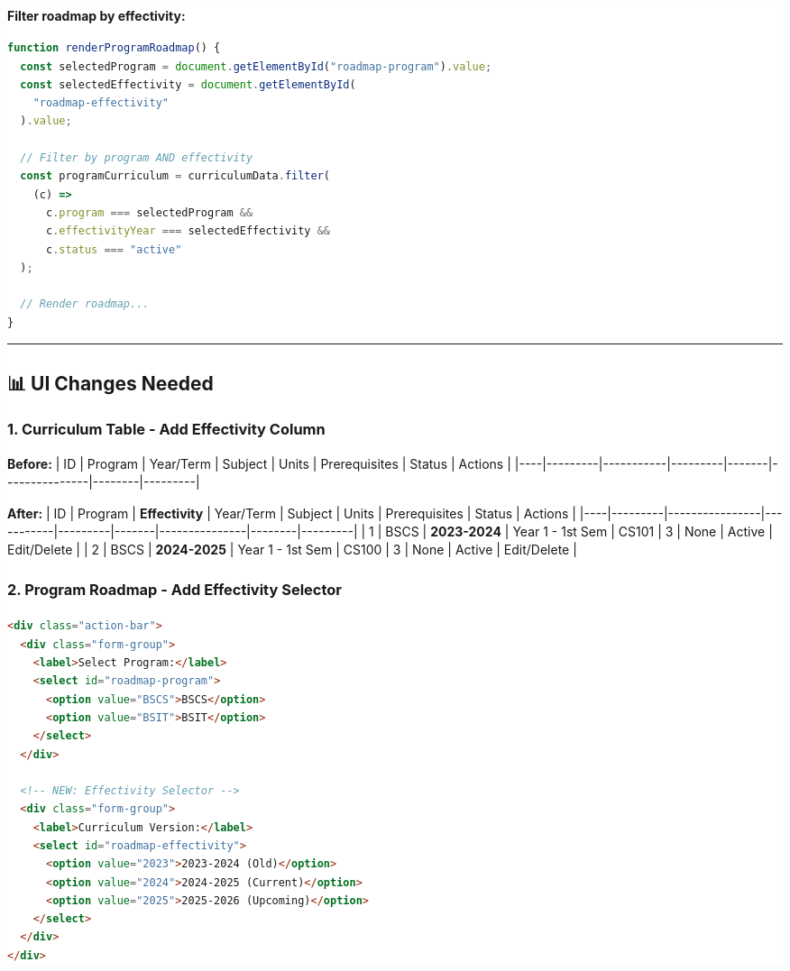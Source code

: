 **Filter roadmap by effectivity:**

```javascript
function renderProgramRoadmap() {
  const selectedProgram = document.getElementById("roadmap-program").value;
  const selectedEffectivity = document.getElementById(
    "roadmap-effectivity"
  ).value;

  // Filter by program AND effectivity
  const programCurriculum = curriculumData.filter(
    (c) =>
      c.program === selectedProgram &&
      c.effectivityYear === selectedEffectivity &&
      c.status === "active"
  );

  // Render roadmap...
}
```

---

## 📊 UI Changes Needed

### 1. Curriculum Table - Add Effectivity Column

**Before:**
| ID | Program | Year/Term | Subject | Units | Prerequisites | Status | Actions |
|----|---------|-----------|---------|-------|---------------|--------|---------|

**After:**
| ID | Program | **Effectivity** | Year/Term | Subject | Units | Prerequisites | Status | Actions |
|----|---------|----------------|-----------|---------|-------|---------------|--------|---------|
| 1 | BSCS | **2023-2024** | Year 1 - 1st Sem | CS101 | 3 | None | Active | Edit/Delete |
| 2 | BSCS | **2024-2025** | Year 1 - 1st Sem | CS100 | 3 | None | Active | Edit/Delete |

### 2. Program Roadmap - Add Effectivity Selector

```html
<div class="action-bar">
  <div class="form-group">
    <label>Select Program:</label>
    <select id="roadmap-program">
      <option value="BSCS">BSCS</option>
      <option value="BSIT">BSIT</option>
    </select>
  </div>

  <!-- NEW: Effectivity Selector -->
  <div class="form-group">
    <label>Curriculum Version:</label>
    <select id="roadmap-effectivity">
      <option value="2023">2023-2024 (Old)</option>
      <option value="2024">2024-2025 (Current)</option>
      <option value="2025">2025-2026 (Upcoming)</option>
    </select>
  </div>
</div>
```
